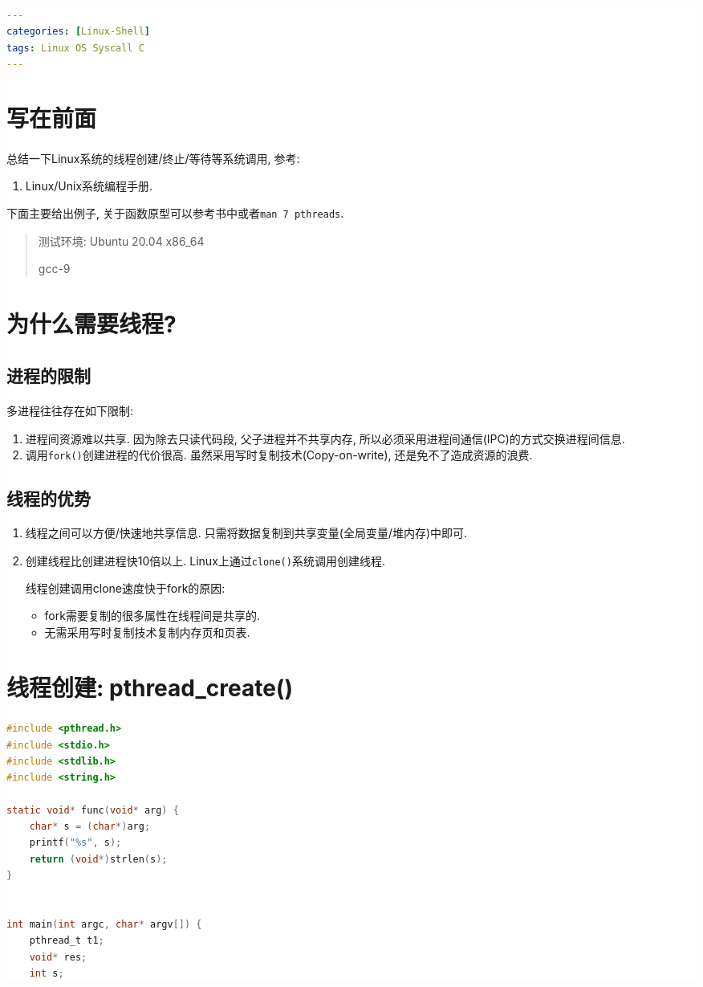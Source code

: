 ```yaml
---
categories: [Linux-Shell]
tags: Linux OS Syscall C
---
```


# 写在前面

总结一下Linux系统的线程创建/终止/等待等系统调用, 参考:

1.   Linux/Unix系统编程手册.

下面主要给出例子, 关于函数原型可以参考书中或者`man 7 pthreads`. 

>   测试环境: Ubuntu 20.04 x86_64
>
>   gcc-9



# 为什么需要线程?

## 进程的限制

多进程往往存在如下限制:

1.   进程间资源难以共享. 因为除去只读代码段, 父子进程并不共享内存, 所以必须采用进程间通信(IPC)的方式交换进程间信息. 
2.   调用`fork()`创建进程的代价很高. 虽然采用写时复制技术(Copy-on-write), 还是免不了造成资源的浪费. 



## 线程的优势

1.   线程之间可以方便/快速地共享信息. 只需将数据复制到共享变量(全局变量/堆内存)中即可. 

2.   创建线程比创建进程快10倍以上. Linux上通过`clone()`系统调用创建线程. 

     线程创建调用clone速度快于fork的原因:

     -   fork需要复制的很多属性在线程间是共享的. 
     -   无需采用写时复制技术复制内存页和页表.







# 线程创建: pthread_create()

```c
#include <pthread.h>
#include <stdio.h>
#include <stdlib.h>
#include <string.h>

static void* func(void* arg) {
    char* s = (char*)arg;
    printf("%s", s);
    return (void*)strlen(s);
}


int main(int argc, char* argv[]) {
    pthread_t t1;
    void* res;
    int s;
```